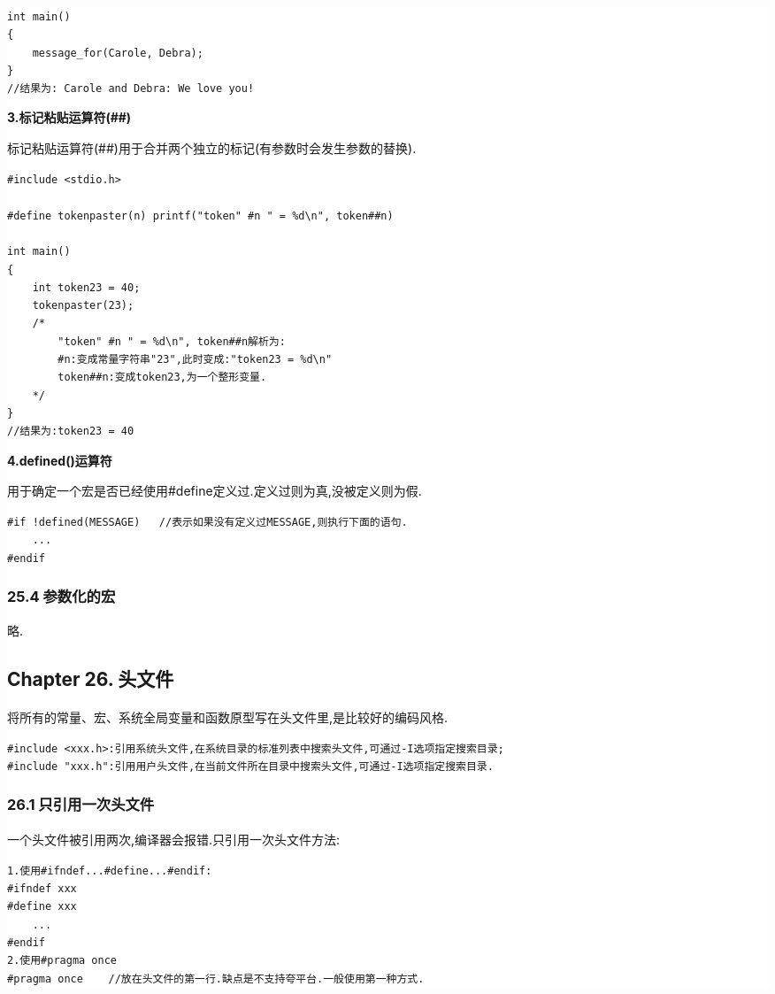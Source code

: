 	int main()
	{
		message_for(Carole, Debra);
	}
	//结果为: Carole and Debra: We love you!

**3.标记粘贴运算符(##)**

标记粘贴运算符(##)用于合并两个独立的标记(有参数时会发生参数的替换).

	#include <stdio.h>
	
	#define tokenpaster(n) printf("token" #n " = %d\n", token##n)
	
	int main()
	{
		int token23 = 40;
		tokenpaster(23);
		/*
			"token" #n " = %d\n", token##n解析为:
			#n:变成常量字符串"23",此时变成:"token23 = %d\n"
			token##n:变成token23,为一个整形变量.
		*/
	}
	//结果为:token23 = 40

**4.defined()运算符**

用于确定一个宏是否已经使用#define定义过.定义过则为真,没被定义则为假.

	#if !defined(MESSAGE)	//表示如果没有定义过MESSAGE,则执行下面的语句.
		...
	#endif

### 25.4 参数化的宏

略.

## Chapter 26. 头文件

将所有的常量、宏、系统全局变量和函数原型写在头文件里,是比较好的编码风格.

	#include <xxx.h>:引用系统头文件,在系统目录的标准列表中搜索头文件,可通过-I选项指定搜索目录;
	#include "xxx.h":引用用户头文件,在当前文件所在目录中搜索头文件,可通过-I选项指定搜索目录.

### 26.1 只引用一次头文件

一个头文件被引用两次,编译器会报错.只引用一次头文件方法:

	1.使用#ifndef...#define...#endif:
	#ifndef xxx
	#define xxx
		...
	#endif
	2.使用#pragma once
	#pragma once	//放在头文件的第一行.缺点是不支持夸平台.一般使用第一种方式.
